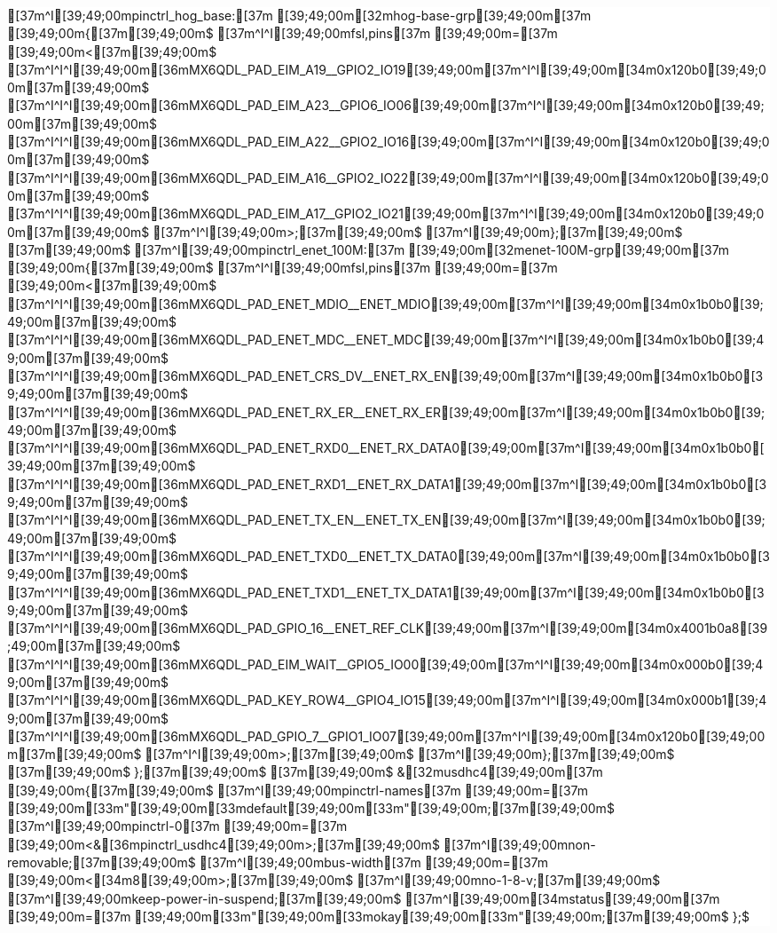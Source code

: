 [37m^I[39;49;00mpinctrl_hog_base:[37m [39;49;00m[32mhog-base-grp[39;49;00m[37m [39;49;00m{[37m[39;49;00m$
[37m^I^I[39;49;00mfsl,pins[37m [39;49;00m=[37m [39;49;00m<[37m[39;49;00m$
[37m^I^I^I[39;49;00m[36mMX6QDL_PAD_EIM_A19__GPIO2_IO19[39;49;00m[37m^I^I[39;49;00m[34m0x120b0[39;49;00m[37m[39;49;00m$
[37m^I^I^I[39;49;00m[36mMX6QDL_PAD_EIM_A23__GPIO6_IO06[39;49;00m[37m^I^I[39;49;00m[34m0x120b0[39;49;00m[37m[39;49;00m$
[37m^I^I^I[39;49;00m[36mMX6QDL_PAD_EIM_A22__GPIO2_IO16[39;49;00m[37m^I^I[39;49;00m[34m0x120b0[39;49;00m[37m[39;49;00m$
[37m^I^I^I[39;49;00m[36mMX6QDL_PAD_EIM_A16__GPIO2_IO22[39;49;00m[37m^I^I[39;49;00m[34m0x120b0[39;49;00m[37m[39;49;00m$
[37m^I^I^I[39;49;00m[36mMX6QDL_PAD_EIM_A17__GPIO2_IO21[39;49;00m[37m^I^I[39;49;00m[34m0x120b0[39;49;00m[37m[39;49;00m$
[37m^I^I[39;49;00m>;[37m[39;49;00m$
[37m^I[39;49;00m};[37m[39;49;00m$
[37m[39;49;00m$
[37m^I[39;49;00mpinctrl_enet_100M:[37m [39;49;00m[32menet-100M-grp[39;49;00m[37m [39;49;00m{[37m[39;49;00m$
[37m^I^I[39;49;00mfsl,pins[37m [39;49;00m=[37m [39;49;00m<[37m[39;49;00m$
[37m^I^I^I[39;49;00m[36mMX6QDL_PAD_ENET_MDIO__ENET_MDIO[39;49;00m[37m^I^I[39;49;00m[34m0x1b0b0[39;49;00m[37m[39;49;00m$
[37m^I^I^I[39;49;00m[36mMX6QDL_PAD_ENET_MDC__ENET_MDC[39;49;00m[37m^I^I[39;49;00m[34m0x1b0b0[39;49;00m[37m[39;49;00m$
[37m^I^I^I[39;49;00m[36mMX6QDL_PAD_ENET_CRS_DV__ENET_RX_EN[39;49;00m[37m^I[39;49;00m[34m0x1b0b0[39;49;00m[37m[39;49;00m$
[37m^I^I^I[39;49;00m[36mMX6QDL_PAD_ENET_RX_ER__ENET_RX_ER[39;49;00m[37m^I[39;49;00m[34m0x1b0b0[39;49;00m[37m[39;49;00m$
[37m^I^I^I[39;49;00m[36mMX6QDL_PAD_ENET_RXD0__ENET_RX_DATA0[39;49;00m[37m^I[39;49;00m[34m0x1b0b0[39;49;00m[37m[39;49;00m$
[37m^I^I^I[39;49;00m[36mMX6QDL_PAD_ENET_RXD1__ENET_RX_DATA1[39;49;00m[37m^I[39;49;00m[34m0x1b0b0[39;49;00m[37m[39;49;00m$
[37m^I^I^I[39;49;00m[36mMX6QDL_PAD_ENET_TX_EN__ENET_TX_EN[39;49;00m[37m^I[39;49;00m[34m0x1b0b0[39;49;00m[37m[39;49;00m$
[37m^I^I^I[39;49;00m[36mMX6QDL_PAD_ENET_TXD0__ENET_TX_DATA0[39;49;00m[37m^I[39;49;00m[34m0x1b0b0[39;49;00m[37m[39;49;00m$
[37m^I^I^I[39;49;00m[36mMX6QDL_PAD_ENET_TXD1__ENET_TX_DATA1[39;49;00m[37m^I[39;49;00m[34m0x1b0b0[39;49;00m[37m[39;49;00m$
[37m^I^I^I[39;49;00m[36mMX6QDL_PAD_GPIO_16__ENET_REF_CLK[39;49;00m[37m^I[39;49;00m[34m0x4001b0a8[39;49;00m[37m[39;49;00m$
[37m^I^I^I[39;49;00m[36mMX6QDL_PAD_EIM_WAIT__GPIO5_IO00[39;49;00m[37m^I^I[39;49;00m[34m0x000b0[39;49;00m[37m[39;49;00m$
[37m^I^I^I[39;49;00m[36mMX6QDL_PAD_KEY_ROW4__GPIO4_IO15[39;49;00m[37m^I^I[39;49;00m[34m0x000b1[39;49;00m[37m[39;49;00m$
[37m^I^I^I[39;49;00m[36mMX6QDL_PAD_GPIO_7__GPIO1_IO07[39;49;00m[37m^I^I[39;49;00m[34m0x120b0[39;49;00m[37m[39;49;00m$
[37m^I^I[39;49;00m>;[37m[39;49;00m$
[37m^I[39;49;00m};[37m[39;49;00m$
[37m[39;49;00m$
};[37m[39;49;00m$
[37m[39;49;00m$
&[32musdhc4[39;49;00m[37m [39;49;00m{[37m[39;49;00m$
[37m^I[39;49;00mpinctrl-names[37m [39;49;00m=[37m [39;49;00m[33m"[39;49;00m[33mdefault[39;49;00m[33m"[39;49;00m;[37m[39;49;00m$
[37m^I[39;49;00mpinctrl-0[37m [39;49;00m=[37m [39;49;00m<&[36mpinctrl_usdhc4[39;49;00m>;[37m[39;49;00m$
[37m^I[39;49;00mnon-removable;[37m[39;49;00m$
[37m^I[39;49;00mbus-width[37m [39;49;00m=[37m [39;49;00m<[34m8[39;49;00m>;[37m[39;49;00m$
[37m^I[39;49;00mno-1-8-v;[37m[39;49;00m$
[37m^I[39;49;00mkeep-power-in-suspend;[37m[39;49;00m$
[37m^I[39;49;00m[34mstatus[39;49;00m[37m [39;49;00m=[37m [39;49;00m[33m"[39;49;00m[33mokay[39;49;00m[33m"[39;49;00m;[37m[39;49;00m$
};$
